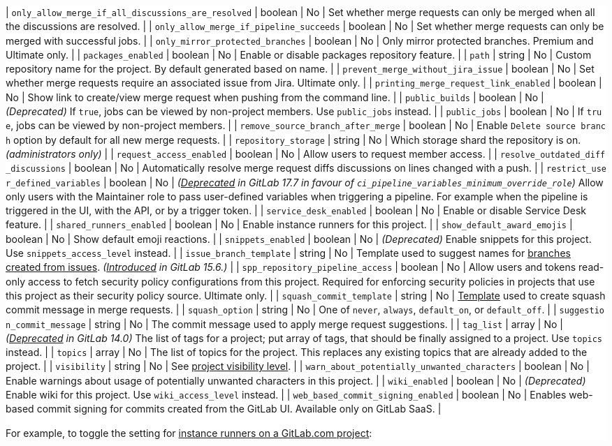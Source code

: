 | `only_allow_merge_if_all_discussions_are_resolved` | boolean           | No       | Set whether merge requests can only be merged when all the discussions are resolved. |
| `only_allow_merge_if_pipeline_succeeds`            | boolean           | No       | Set whether merge requests can only be merged with successful jobs. |
| `only_mirror_protected_branches`                   | boolean           | No       | Only mirror protected branches. Premium and Ultimate only. |
| `packages_enabled`                                 | boolean           | No       | Enable or disable packages repository feature. |
| `path`                                             | string            | No       | Custom repository name for the project. By default generated based on name. |
| `prevent_merge_without_jira_issue`                 | boolean           | No       | Set whether merge requests require an associated issue from Jira. Ultimate only. |
| `printing_merge_request_link_enabled`              | boolean           | No       | Show link to create/view merge request when pushing from the command line. |
| `public_builds`                                    | boolean           | No       | _(Deprecated)_ If `true`, jobs can be viewed by non-project members. Use `public_jobs` instead. |
| `public_jobs`                                      | boolean           | No       | If `true`, jobs can be viewed by non-project members. |
| `remove_source_branch_after_merge`                 | boolean           | No       | Enable `Delete source branch` option by default for all new merge requests. |
| `repository_storage`                               | string            | No       | Which storage shard the repository is on. _(administrators only)_ |
| `request_access_enabled`                           | boolean           | No       | Allow users to request member access. |
| `resolve_outdated_diff_discussions`                | boolean           | No       | Automatically resolve merge request diffs discussions on lines changed with a push. |
| `restrict_user_defined_variables`                  | boolean           | No       | _([Deprecated](https://gitlab.com/gitlab-org/gitlab/-/merge_requests/154510) in GitLab 17.7 in favour of `ci_pipeline_variables_minimum_override_role`)_ Allow only users with the Maintainer role to pass user-defined variables when triggering a pipeline. For example when the pipeline is triggered in the UI, with the API, or by a trigger token. |
| `service_desk_enabled`                             | boolean           | No       | Enable or disable Service Desk feature. |
| `shared_runners_enabled`                           | boolean           | No       | Enable instance runners for this project. |
| `show_default_award_emojis`                        | boolean           | No       | Show default emoji reactions. |
| `snippets_enabled`                                 | boolean           | No       | _(Deprecated)_ Enable snippets for this project. Use `snippets_access_level` instead. |
| `issue_branch_template`                            | string            | No       | Template used to suggest names for [branches created from issues](../user/project/merge_requests/creating_merge_requests.md#from-an-issue). _([Introduced](https://gitlab.com/gitlab-org/gitlab/-/issues/21243) in GitLab 15.6.)_ |
| `spp_repository_pipeline_access`                   | boolean           | No       | Allow users and tokens read-only access to fetch security policy configurations from this project. Required for enforcing security policies in projects that use this project as their security policy source. Ultimate only. |
| `squash_commit_template`                           | string            | No       | [Template](../user/project/merge_requests/commit_templates.md) used to create squash commit message in merge requests. |
| `squash_option`                                    | string            | No       | One of `never`, `always`, `default_on`, or `default_off`. |
| `suggestion_commit_message`                        | string            | No       | The commit message used to apply merge request suggestions. |
| `tag_list`                                         | array             | No       | _([Deprecated](https://gitlab.com/gitlab-org/gitlab/-/issues/328226) in GitLab 14.0)_ The list of tags for a project; put array of tags, that should be finally assigned to a project. Use `topics` instead. |
| `topics`                                           | array             | No       | The list of topics for the project. This replaces any existing topics that are already added to the project. |
| `visibility`                                       | string            | No       | See [project visibility level](#project-visibility-level). |
| `warn_about_potentially_unwanted_characters`       | boolean           | No       | Enable warnings about usage of potentially unwanted characters in this project. |
| `wiki_enabled`                                     | boolean           | No       | _(Deprecated)_ Enable wiki for this project. Use `wiki_access_level` instead. |
| `web_based_commit_signing_enabled`                 | boolean           | No       | Enables web-based commit signing for commits created from the GitLab UI. Available only on GitLab SaaS. |

For example, to toggle the setting for [instance runners on a GitLab.com project](../ci/runners/_index.md):
